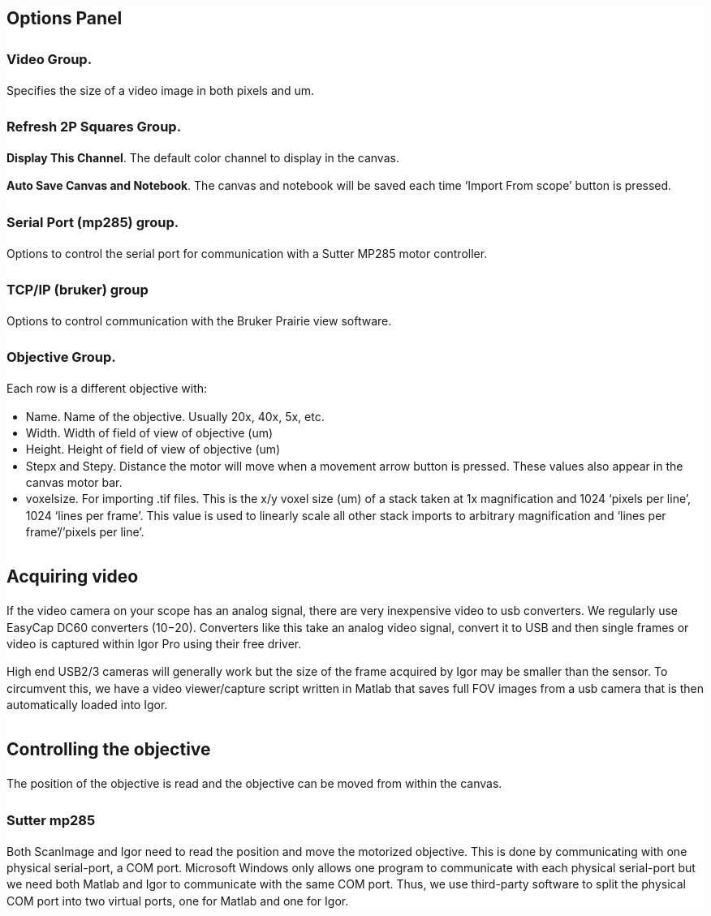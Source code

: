 ## Options Panel

### Video Group.

Specifies the size of a video image in both pixels and um.

### Refresh 2P Squares Group.

**Display This Channel**. The default color channel to display in the canvas.

**Auto Save Canvas and Notebook**. The canvas and notebook will be saved each time ‘Import From scope’ button is pressed.

### Serial Port (mp285) group.

Options to control the serial port for communication with a Sutter MP285 motor controller.

### TCP/IP (bruker) group

Options to control communication with the Bruker Prairie view software.

### Objective Group.

Each row is a different objective with:

 - Name. Name of the objective. Usually 20x, 40x, 5x, etc.
 - Width. Width of field of view of objective (um)
 - Height. Height of field of view of objective (um)
 - Stepx and Stepy. Distance the motor will move when a movement arrow button is pressed. These values also appear in the canvas motor bar.
 - voxelsize. For importing .tif files. This is the x/y voxel size (um) of a stack taken at 1x magnification and 1024 ‘pixels per line’, 1024 ‘lines per frame’. This value is used to linearly scale all other stack imports to arbitrary magnification and ‘lines per frame’/’pixels per line’.


## Acquiring video

If the video camera on your scope has an analog signal, there are very inexpensive video to usb converters. We regularly use EasyCap DC60 converters ($10-$20). Converters like this take an analog video signal, convert it to USB and then single frames or video is captured within Igor Pro using their free driver.

High end USB2/3 cameras will generally work but the size of the frame acquired by Igor may be smaller than the sensor. To circumvent this, we have a video viewer/capture script written in Matlab that saves full FOV images from a usb camera that is then automatically loaded into Igor.

## Controlling the objective

The position of the objective is read and the objective can be moved from within the canvas.

### Sutter mp285

Both ScanImage and Igor need to read the position and move the motorized objective. This is done by communicating with one physical serial-port, a COM port. Microsoft Windows only allows one program to communicate with each physical serial-port but we need both Matlab and Igor to communicate with the same COM port. Thus, we use third-party software to split the physical COM port into two virtual ports, one for Matlab and one for Igor.
